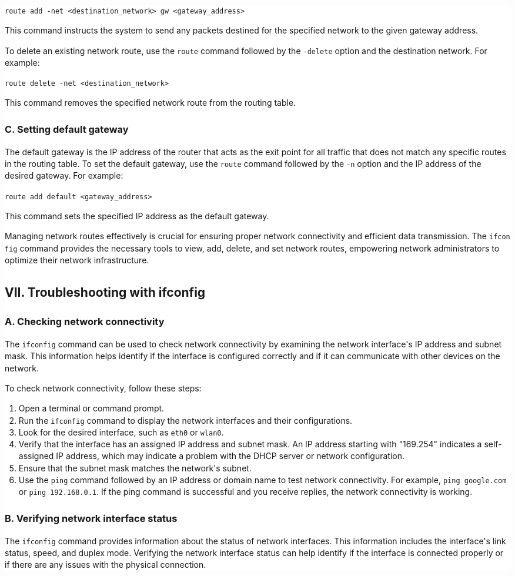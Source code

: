 ```
route add -net <destination_network> gw <gateway_address>
```

This command instructs the system to send any packets destined for the specified network to the given gateway address.

To delete an existing network route, use the `route` command followed by the `-delete` option and the destination network. For example:

```
route delete -net <destination_network>
```

This command removes the specified network route from the routing table.

### C. Setting default gateway

The default gateway is the IP address of the router that acts as the exit point for all traffic that does not match any specific routes in the routing table. To set the default gateway, use the `route` command followed by the `-n` option and the IP address of the desired gateway. For example:

```
route add default <gateway_address>
```

This command sets the specified IP address as the default gateway.

Managing network routes effectively is crucial for ensuring proper network connectivity and efficient data transmission. The `ifconfig` command provides the necessary tools to view, add, delete, and set network routes, empowering network administrators to optimize their network infrastructure.
## VII. Troubleshooting with ifconfig

### A. Checking network connectivity

The `ifconfig` command can be used to check network connectivity by examining the network interface's IP address and subnet mask. This information helps identify if the interface is configured correctly and if it can communicate with other devices on the network.

To check network connectivity, follow these steps:

1. Open a terminal or command prompt.
2. Run the `ifconfig` command to display the network interfaces and their configurations.
3. Look for the desired interface, such as `eth0` or `wlan0`.
4. Verify that the interface has an assigned IP address and subnet mask. An IP address starting with "169.254" indicates a self-assigned IP address, which may indicate a problem with the DHCP server or network configuration.
5. Ensure that the subnet mask matches the network's subnet.
6. Use the `ping` command followed by an IP address or domain name to test network connectivity. For example, `ping google.com` or `ping 192.168.0.1`. If the ping command is successful and you receive replies, the network connectivity is working.

### B. Verifying network interface status

The `ifconfig` command provides information about the status of network interfaces. This information includes the interface's link status, speed, and duplex mode. Verifying the network interface status can help identify if the interface is connected properly or if there are any issues with the physical connection.
